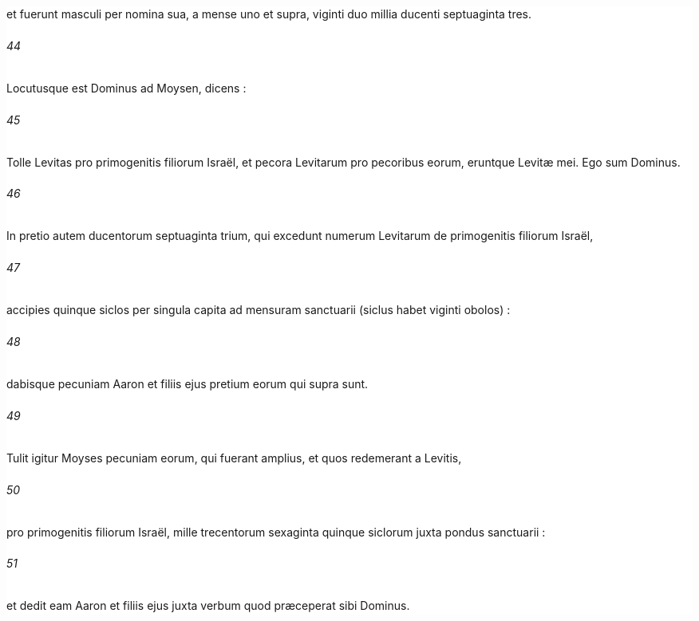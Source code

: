 et fuerunt masculi per nomina sua, a mense uno et supra, viginti duo millia ducenti septuaginta tres.
###### 44
Locutusque est Dominus ad Moysen, dicens :
###### 45
Tolle Levitas pro primogenitis filiorum Israël, et pecora Levitarum pro pecoribus eorum, eruntque Levitæ mei. Ego sum Dominus.
###### 46
In pretio autem ducentorum septuaginta trium, qui excedunt numerum Levitarum de primogenitis filiorum Israël,
###### 47
accipies quinque siclos per singula capita ad mensuram sanctuarii (siclus habet viginti obolos) :
###### 48
dabisque pecuniam Aaron et filiis ejus pretium eorum qui supra sunt.
###### 49
Tulit igitur Moyses pecuniam eorum, qui fuerant amplius, et quos redemerant a Levitis,
###### 50
pro primogenitis filiorum Israël, mille trecentorum sexaginta quinque siclorum juxta pondus sanctuarii :
###### 51
et dedit eam Aaron et filiis ejus juxta verbum quod præceperat sibi Dominus.
